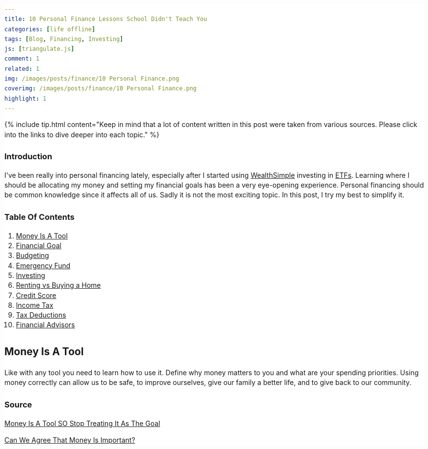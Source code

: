 ```yaml
---
title: 10 Personal Finance Lessons School Didn't Teach You
categories: [life offline]
tags: [Blog, Financing, Investing]
js: [triangulate.js]
comment: 1
related: 1
img: /images/posts/finance/10 Personal Finance.png
coverimg: /images/posts/finance/10 Personal Finance.png
highlight: 1
---
```


{% include tip.html content="Keep in mind that a lot of content written in this post were taken from various sources. Please click into the links to dive deeper into each topic." %}

### Introduction

I've been really into personal financing lately, especially after I started using <a href="www.wealthsimple.com/en-ca/" target="_blank">WealthSimple</a> investing in <a href="#etfs-(index-fund)">ETFs</a>. Learning where I should be allocating my money and setting my financial goals has been a very eye-opening experience. Personal financing should be common knowledge since it affects all of us. Sadly it is not the most exciting topic. In this post, I try my best to simplify it. 

### Table Of Contents
1. <a href="#financial-goal">Money Is A Tool</a>
2. <a href="#financial-goal">Financial Goal</a>
3. <a href="#budgeting">Budgeting</a>
4. <a href="#emergency-fund">Emergency Fund</a>
5. <a href="#investing">Investing</a>
6. <a href="#renting-vs-buying-a-home">Renting vs Buying a Home</a>
7. <a href="#credit-score">Credit Score</a>
8. <a href="#income-tax">Income Tax</a>
9. <a href="#tax-deductions">Tax Deductions</a>
10. <a href="#financial-advisors">Financial Advisors</a>

## Money Is A Tool

Like with any tool you need to learn how to use it. Define why money matters to you and what are your spending priorities. Using money correctly can allow us to be safe, to improve ourselves, give our family a better life, and to give back to our community.



### Source
 
<a href="https://www.forbes.com/sites/ericroberge/2015/05/27/money-is-a-tool-so-stop-treating-it-as-the-goal/?sh=762561e299d9" target="_blank">Money Is A Tool SO Stop Treating It As The Goal</a>

<a href="https://moneyning.com/money-beliefs/can-we-agree-that-money-is-important/" target="_blank">Can We Agree That Money Is Important?</a>
